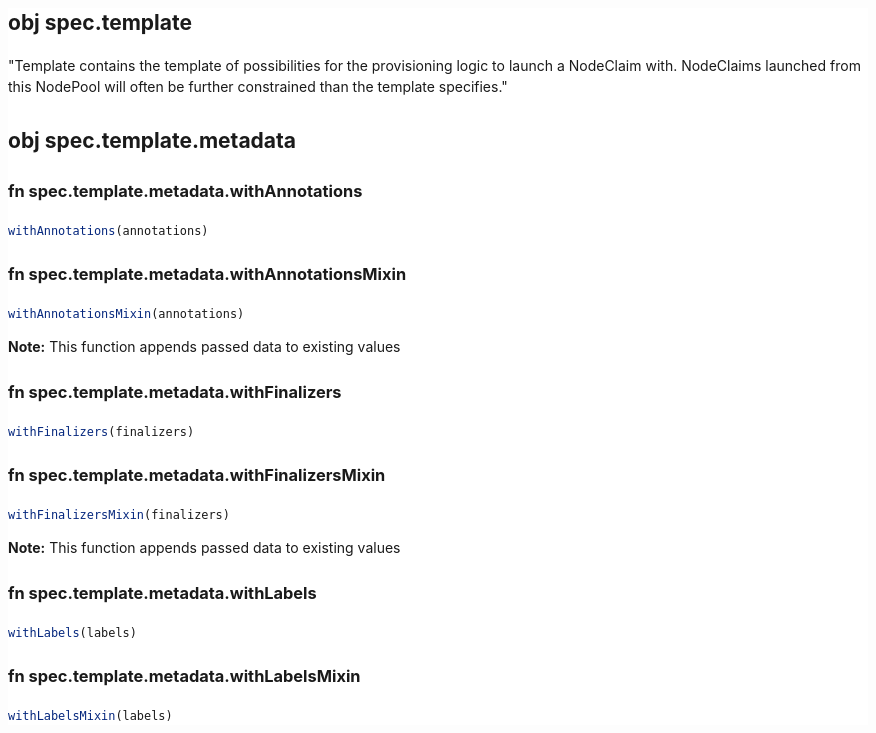 ## obj spec.template

"Template contains the template of possibilities for the provisioning logic to launch a NodeClaim with. NodeClaims launched from this NodePool will often be further constrained than the template specifies."

## obj spec.template.metadata



### fn spec.template.metadata.withAnnotations

```ts
withAnnotations(annotations)
```



### fn spec.template.metadata.withAnnotationsMixin

```ts
withAnnotationsMixin(annotations)
```



**Note:** This function appends passed data to existing values

### fn spec.template.metadata.withFinalizers

```ts
withFinalizers(finalizers)
```



### fn spec.template.metadata.withFinalizersMixin

```ts
withFinalizersMixin(finalizers)
```



**Note:** This function appends passed data to existing values

### fn spec.template.metadata.withLabels

```ts
withLabels(labels)
```



### fn spec.template.metadata.withLabelsMixin

```ts
withLabelsMixin(labels)
```

